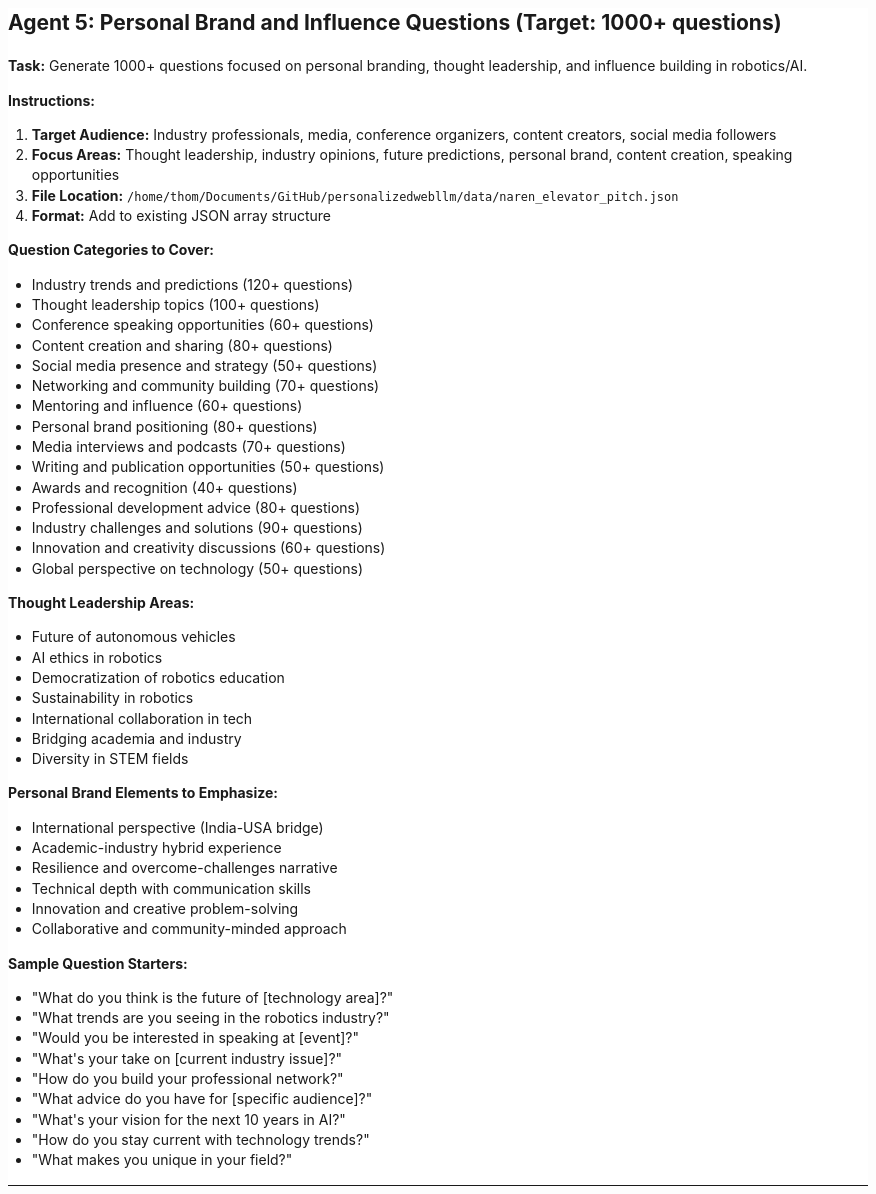 
## Agent 5: Personal Brand and Influence Questions (Target: 1000+ questions)

**Task:** Generate 1000+ questions focused on personal branding, thought leadership, and influence building in robotics/AI.

**Instructions:**
1. **Target Audience:** Industry professionals, media, conference organizers, content creators, social media followers
2. **Focus Areas:** Thought leadership, industry opinions, future predictions, personal brand, content creation, speaking opportunities
3. **File Location:** `/home/thom/Documents/GitHub/personalizedwebllm/data/naren_elevator_pitch.json`
4. **Format:** Add to existing JSON array structure

**Question Categories to Cover:**
- Industry trends and predictions (120+ questions)
- Thought leadership topics (100+ questions)
- Conference speaking opportunities (60+ questions)
- Content creation and sharing (80+ questions)
- Social media presence and strategy (50+ questions)
- Networking and community building (70+ questions)
- Mentoring and influence (60+ questions)
- Personal brand positioning (80+ questions)
- Media interviews and podcasts (70+ questions)
- Writing and publication opportunities (50+ questions)
- Awards and recognition (40+ questions)
- Professional development advice (80+ questions)
- Industry challenges and solutions (90+ questions)
- Innovation and creativity discussions (60+ questions)
- Global perspective on technology (50+ questions)

**Thought Leadership Areas:**
- Future of autonomous vehicles
- AI ethics in robotics
- Democratization of robotics education
- Sustainability in robotics
- International collaboration in tech
- Bridging academia and industry
- Diversity in STEM fields

**Personal Brand Elements to Emphasize:**
- International perspective (India-USA bridge)
- Academic-industry hybrid experience
- Resilience and overcome-challenges narrative
- Technical depth with communication skills
- Innovation and creative problem-solving
- Collaborative and community-minded approach

**Sample Question Starters:**
- "What do you think is the future of [technology area]?"
- "What trends are you seeing in the robotics industry?"
- "Would you be interested in speaking at [event]?"
- "What's your take on [current industry issue]?"
- "How do you build your professional network?"
- "What advice do you have for [specific audience]?"
- "What's your vision for the next 10 years in AI?"
- "How do you stay current with technology trends?"
- "What makes you unique in your field?"

---